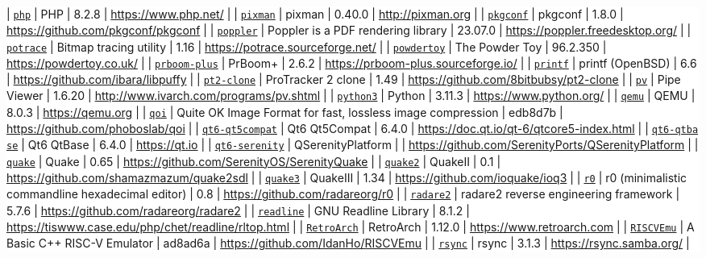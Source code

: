 | [`php`](php/)                                       | PHP                                                             | 8.2.8                     | https://www.php.net/                                                           |
| [`pixman`](pixman/)                                 | pixman                                                          | 0.40.0                    | http://pixman.org                                                              |
| [`pkgconf`](pkgconf/)                               | pkgconf                                                         | 1.8.0                     | https://github.com/pkgconf/pkgconf                                             |
| [`poppler`](poppler/)                               | Poppler is a PDF rendering library                              | 23.07.0                   | https://poppler.freedesktop.org/                                               |
| [`potrace`](potrace/)                               | Bitmap tracing utility                                          | 1.16                      | https://potrace.sourceforge.net/                                               |
| [`powdertoy`](powdertoy/)                           | The Powder Toy                                                  | 96.2.350                  | https://powdertoy.co.uk/                                                       |
| [`prboom-plus`](prboom-plus/)                       | PrBoom+                                                         | 2.6.2                     | https://prboom-plus.sourceforge.io/                                            |
| [`printf`](printf/)                                 | printf (OpenBSD)                                                | 6.6                       | https://github.com/ibara/libpuffy                                              |
| [`pt2-clone`](pt2-clone/)                           | ProTracker 2 clone                                              | 1.49                      | https://github.com/8bitbubsy/pt2-clone                                         |
| [`pv`](pv/)                                         | Pipe Viewer                                                     | 1.6.20                    | http://www.ivarch.com/programs/pv.shtml                                        |
| [`python3`](python3/)                               | Python                                                          | 3.11.3                    | https://www.python.org/                                                        |
| [`qemu`](qemu/)                                     | QEMU                                                            | 8.0.3                     | https://qemu.org                                                               |
| [`qoi`](qoi/)                                       | Quite OK Image Format for fast, lossless image compression      | edb8d7b                   | https://github.com/phoboslab/qoi                                               |
| [`qt6-qt5compat`](qt6-qt5compat/)                   | Qt6 Qt5Compat                                                   | 6.4.0                     | https://doc.qt.io/qt-6/qtcore5-index.html                                      |
| [`qt6-qtbase`](qt6-qtbase/)                         | Qt6 QtBase                                                      | 6.4.0                     | https://qt.io                                                                  |
| [`qt6-serenity`](qt6-serenity/)                     | QSerenityPlatform                                               |                           | https://github.com/SerenityPorts/QSerenityPlatform                             |
| [`quake`](quake/)                                   | Quake                                                           | 0.65                      | https://github.com/SerenityOS/SerenityQuake                                    |
| [`quake2`](quake2/)                                 | QuakeII                                                         | 0.1                       | https://github.com/shamazmazum/quake2sdl                                       |
| [`quake3`](quake3/)                                 | QuakeIII                                                        | 1.34                      | https://github.com/ioquake/ioq3                                                |
| [`r0`](r0/)                                         | r0 (minimalistic commandline hexadecimal editor)                | 0.8                       | https://github.com/radareorg/r0                                                |
| [`radare2`](radare2/)                               | radare2 reverse engineering framework                           | 5.7.6                     | https://github.com/radareorg/radare2                                           |
| [`readline`](readline/)                             | GNU Readline Library                                            | 8.1.2                     | https://tiswww.case.edu/php/chet/readline/rltop.html                           |
| [`RetroArch`](RetroArch/)                           | RetroArch                                                       | 1.12.0                    | https://www.retroarch.com                                                      |
| [`RISCVEmu`](RISCVEmu/)                             | A Basic C++ RISC-V Emulator                                     | ad8ad6a                   | https://github.com/IdanHo/RISCVEmu                                             |
| [`rsync`](rsync/)                                   | rsync                                                           | 3.1.3                     | https://rsync.samba.org/                                                       |